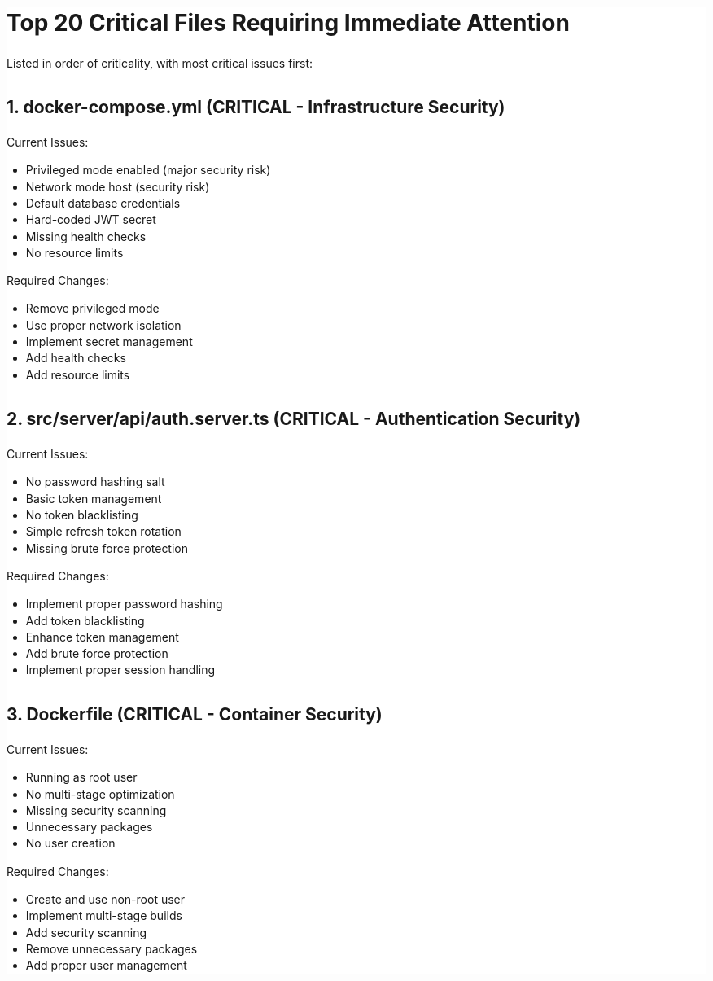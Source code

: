 # Top 20 Critical Files Requiring Immediate Attention

Listed in order of criticality, with most critical issues first:

## 1. docker-compose.yml (CRITICAL - Infrastructure Security)
Current Issues:
- Privileged mode enabled (major security risk)
- Network mode host (security risk)
- Default database credentials
- Hard-coded JWT secret
- Missing health checks
- No resource limits

Required Changes:
- Remove privileged mode
- Use proper network isolation
- Implement secret management
- Add health checks
- Add resource limits

## 2. src/server/api/auth.server.ts (CRITICAL - Authentication Security)
Current Issues:
- No password hashing salt
- Basic token management
- No token blacklisting
- Simple refresh token rotation
- Missing brute force protection

Required Changes:
- Implement proper password hashing
- Add token blacklisting
- Enhance token management
- Add brute force protection
- Implement proper session handling

## 3. Dockerfile (CRITICAL - Container Security)
Current Issues:
- Running as root user
- No multi-stage optimization
- Missing security scanning
- Unnecessary packages
- No user creation

Required Changes:
- Create and use non-root user
- Implement multi-stage builds
- Add security scanning
- Remove unnecessary packages
- Add proper user management

